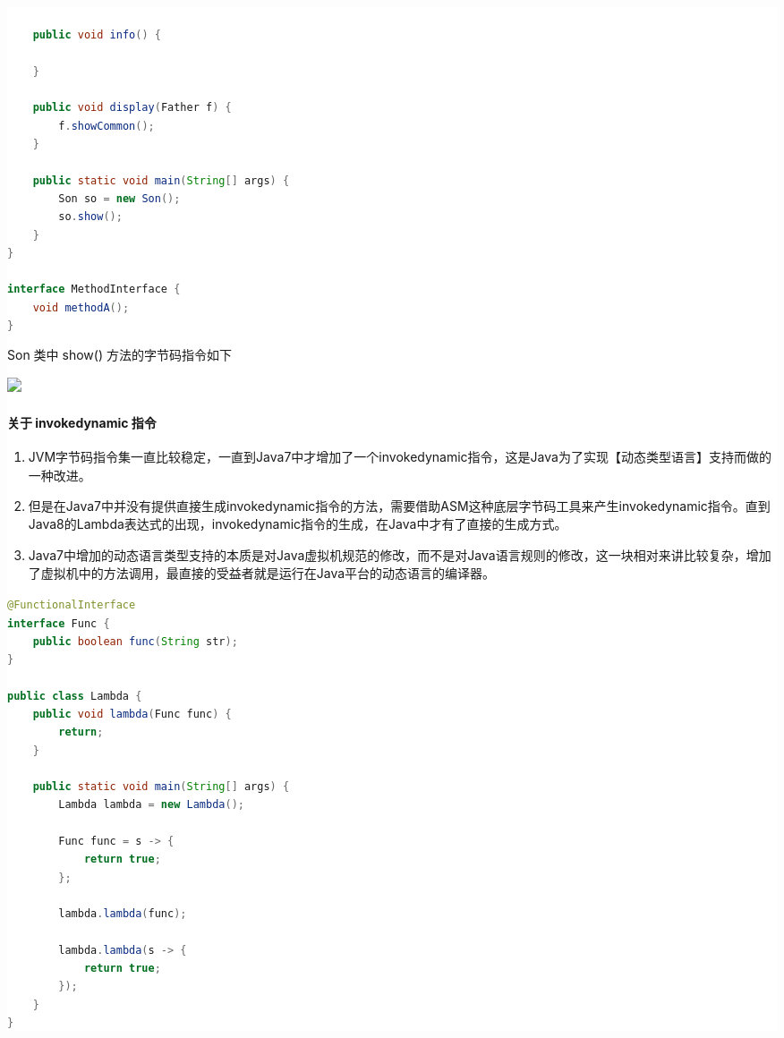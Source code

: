 ```java

    public void info() {

    }

    public void display(Father f) {
        f.showCommon();
    }

    public static void main(String[] args) {
        Son so = new Son();
        so.show();
    }
}

interface MethodInterface {
    void methodA();
}
```

Son 类中 show() 方法的字节码指令如下

<img src="https://img.imlql.cn/youthlql@1.0.8/JVM/chapter_004/0032.png">



#### 关于 invokedynamic 指令

1.  JVM字节码指令集一直比较稳定，一直到Java7中才增加了一个invokedynamic指令，这是Java为了实现【动态类型语言】支持而做的一种改进。
  
2.  但是在Java7中并没有提供直接生成invokedynamic指令的方法，需要借助ASM这种底层字节码工具来产生invokedynamic指令。直到Java8的Lambda表达式的出现，invokedynamic指令的生成，在Java中才有了直接的生成方式。
  
3.  Java7中增加的动态语言类型支持的本质是对Java虚拟机规范的修改，而不是对Java语言规则的修改，这一块相对来讲比较复杂，增加了虚拟机中的方法调用，最直接的受益者就是运行在Java平台的动态语言的编译器。
  

```java
@FunctionalInterface
interface Func {
    public boolean func(String str);
}

public class Lambda {
    public void lambda(Func func) {
        return;
    }

    public static void main(String[] args) {
        Lambda lambda = new Lambda();

        Func func = s -> {
            return true;
        };

        lambda.lambda(func);

        lambda.lambda(s -> {
            return true;
        });
    }
}
```
